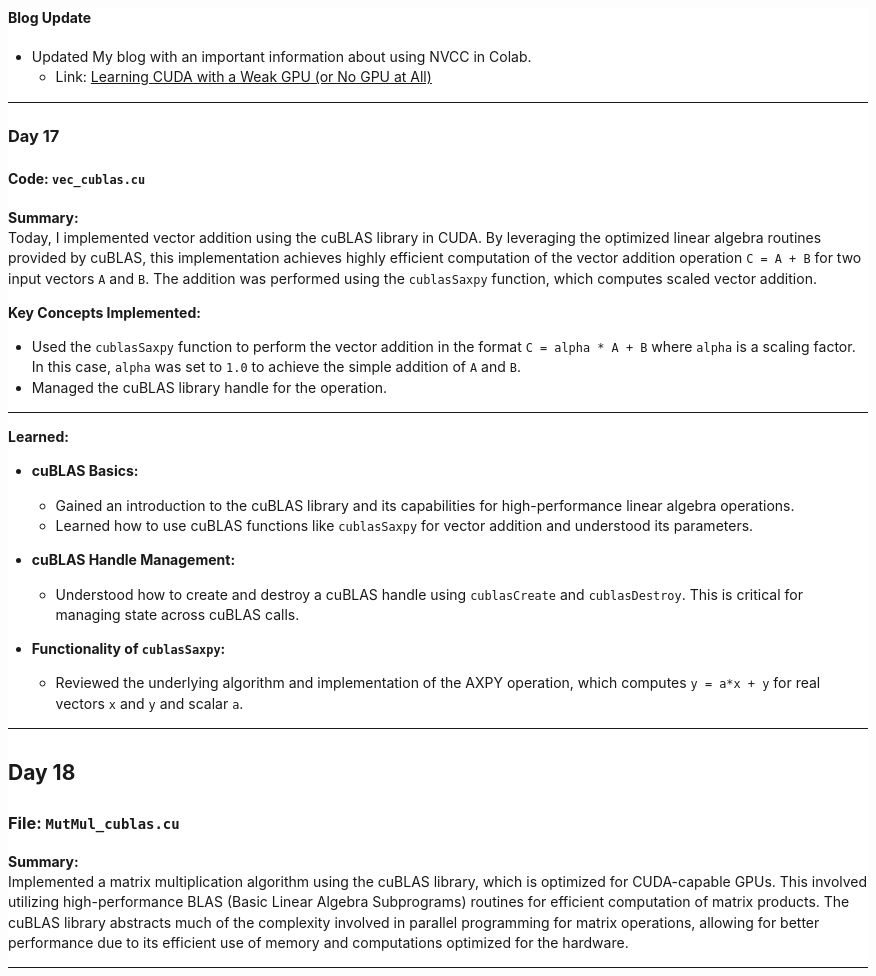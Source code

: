 
#### Blog Update  
- Updated My blog with an important information about using NVCC in Colab. 
  - Link: [Learning CUDA with a Weak GPU (or No GPU at All)](https://hamdi.bearblog.dev/learning-cuda-with-a-weak-gpu-or-no-gpu-at-all-yes-you-can/)

---

### Day 17

#### Code: `vec_cublas.cu`
**Summary:**  
Today, I implemented vector addition using the cuBLAS library in CUDA. By leveraging the optimized linear algebra routines provided by cuBLAS, this implementation achieves highly efficient computation of the vector addition operation `C = A + B` for two input vectors `A` and `B`. The addition was performed using the `cublasSaxpy` function, which computes scaled vector addition.

**Key Concepts Implemented:**  
- Used the `cublasSaxpy` function to perform the vector addition in the format `C = alpha * A + B` where `alpha` is a scaling factor. In this case, `alpha` was set to `1.0` to achieve the simple addition of `A` and `B`.
- Managed the cuBLAS library handle for the operation.

---

**Learned:**  
- **cuBLAS Basics:**  
  - Gained an introduction to the cuBLAS library and its capabilities for high-performance linear algebra operations.  
  - Learned how to use cuBLAS functions like `cublasSaxpy` for vector addition and understood its parameters.  

- **cuBLAS Handle Management:**  
  - Understood how to create and destroy a cuBLAS handle using `cublasCreate` and `cublasDestroy`. This is critical for managing state across cuBLAS calls.

- **Functionality of `cublasSaxpy`:**  
  - Reviewed the underlying algorithm and implementation of the AXPY operation, which computes `y = a*x + y` for real vectors `x` and `y` and scalar `a`.

---


## Day 18

### File: `MutMul_cublas.cu`
**Summary:**  
Implemented a matrix multiplication algorithm using the cuBLAS library, which is optimized for CUDA-capable GPUs. This involved utilizing high-performance BLAS (Basic Linear Algebra Subprograms) routines for efficient computation of matrix products. The cuBLAS library abstracts much of the complexity involved in parallel programming for matrix operations, allowing for better performance due to its efficient use of memory and computations optimized for the hardware.

---